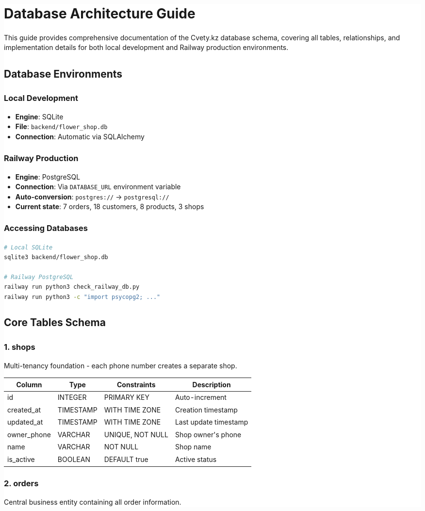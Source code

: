 # Database Architecture Guide

This guide provides comprehensive documentation of the Cvety.kz database schema, covering all tables, relationships, and implementation details for both local development and Railway production environments.

## Database Environments

### Local Development
- **Engine**: SQLite
- **File**: `backend/flower_shop.db`
- **Connection**: Automatic via SQLAlchemy

### Railway Production
- **Engine**: PostgreSQL
- **Connection**: Via `DATABASE_URL` environment variable
- **Auto-conversion**: `postgres://` → `postgresql://`
- **Current state**: 7 orders, 18 customers, 8 products, 3 shops

### Accessing Databases

```bash
# Local SQLite
sqlite3 backend/flower_shop.db

# Railway PostgreSQL
railway run python3 check_railway_db.py
railway run python3 -c "import psycopg2; ..."
```

## Core Tables Schema

### 1. shops
Multi-tenancy foundation - each phone number creates a separate shop.

| Column | Type | Constraints | Description |
|--------|------|-------------|-------------|
| id | INTEGER | PRIMARY KEY | Auto-increment |
| created_at | TIMESTAMP | WITH TIME ZONE | Creation timestamp |
| updated_at | TIMESTAMP | WITH TIME ZONE | Last update timestamp |
| owner_phone | VARCHAR | UNIQUE, NOT NULL | Shop owner's phone |
| name | VARCHAR | NOT NULL | Shop name |
| is_active | BOOLEAN | DEFAULT true | Active status |

### 2. orders
Central business entity containing all order information.
